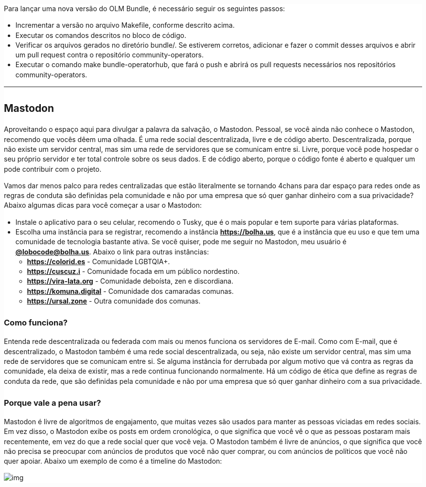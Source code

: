 Para lançar uma nova versão do OLM Bundle, é necessário seguir os seguintes passos:

* Incrementar a versão no arquivo Makefile, conforme descrito acima.
* Executar os comandos descritos no bloco de código.
* Verificar os arquivos gerados no diretório bundle/. Se estiverem corretos, adicionar e fazer o commit desses arquivos e abrir um pull request contra o repositório community-operators.
* Executar o comando make bundle-operatorhub, que fará o push e abrirá os pull requests necessários nos repositórios community-operators.

---

## Mastodon

Aproveitando o espaço aqui para divulgar a palavra da salvação, o Mastodon. Pessoal, se você ainda não conhece o Mastodon, recomendo que vocês dêem uma olhada. É uma rede social descentralizada, livre e de código aberto. Descentralizada, porque não existe um servidor central, mas sim uma rede de servidores que se comunicam entre si. Livre, porque você pode hospedar o seu próprio servidor e ter total controle sobre os seus dados. E de código aberto, porque o código fonte é aberto e qualquer um pode contribuir com o projeto.

Vamos dar menos palco para redes centralizadas que estão literalmente se tornando 4chans para dar espaço para redes onde as regras de conduta são definidas pela comunidade e não por uma empresa que só quer ganhar dinheiro com a sua privacidade? Abaixo algumas dicas para você começar a usar o Mastodon:

* Instale o aplicativo para o seu celular, recomendo o Tusky, que é o mais popular e tem suporte para várias plataformas.
* Escolha uma instância para se registrar, recomendo a instância **https://bolha.us**, que é a instância que eu uso e que tem uma comunidade de tecnologia bastante ativa. Se você quiser, pode me seguir no Mastodon, meu usuário é **[@lobocode@bolha.us](https://bolha.us/@lobocode)**. Abaixo o link para outras instâncias:
   * **https://colorid.es** - Comunidade LGBTQIA+.
   * **https://cuscuz.i** - Comunidade focada em um público nordestino.
   * **https://vira-lata.org** - Comunidade deboísta, zen e discordiana. 
   * **https://komuna.digital** - Comunidade dos camaradas comunas.
   * **https://ursal.zone** - Outra comunidade dos comunas.

### Como funciona?

Entenda rede descentralizada ou federada com mais ou menos funciona os servidores de E-mail. Como com E-mail, que é descentralizado, o Mastodon também é uma rede social descentralizada, ou seja, não existe um servidor central, mas sim uma rede de servidores que se comunicam entre si. Se alguma instância for derrubada por algum motivo que vá contra as regras da comunidade, ela deixa de existir, mas a rede continua funcionando normalmente. Há um código de ética que define as regras de conduta da rede, que são definidas pela comunidade e não por uma empresa que só quer ganhar dinheiro com a sua privacidade.

### Porque vale a pena usar?

Mastodon é livre de algoritmos de engajamento, que muitas vezes são usados para manter as pessoas viciadas em redes sociais. Em vez disso, o Mastodon exibe os posts em ordem cronológica, o que significa que você vê o que as pessoas postaram mais recentemente, em vez do que a rede social quer que você veja. O Mastodon também é livre de anúncios, o que significa que você não precisa se preocupar com anúncios de produtos que você não quer comprar, ou com anúncios de políticos que você não quer apoiar. Abaixo um exemplo de como é a timeline do Mastodon:

![img](https://i.imgur.com/0Z7Z7Zm.png)